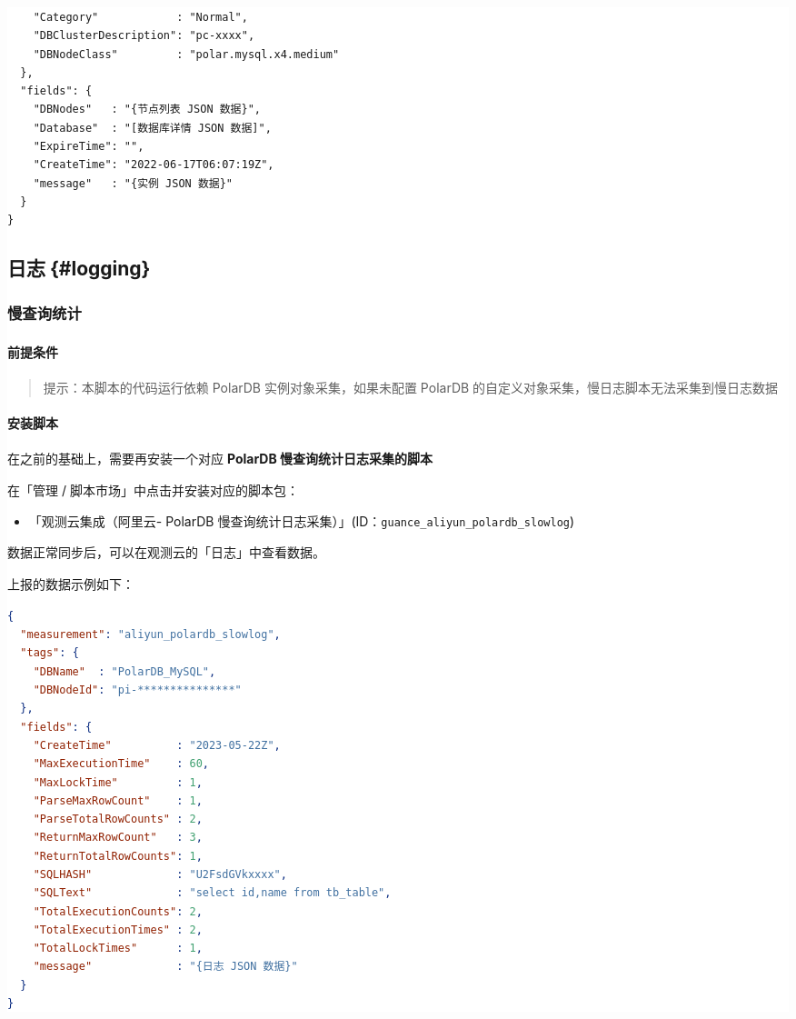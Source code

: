 ```
    "Category"            : "Normal",
    "DBClusterDescription": "pc-xxxx",
    "DBNodeClass"         : "polar.mysql.x4.medium"
  },
  "fields": {
    "DBNodes"   : "{节点列表 JSON 数据}",
    "Database"  : "[数据库详情 JSON 数据]",
    "ExpireTime": "",
    "CreateTime": "2022-06-17T06:07:19Z",
    "message"   : "{实例 JSON 数据}"
  }
}

```

## 日志 {#logging}

### 慢查询统计

#### 前提条件

> 提示：本脚本的代码运行依赖 PolarDB 实例对象采集，如果未配置 PolarDB 的自定义对象采集，慢日志脚本无法采集到慢日志数据

#### 安装脚本

在之前的基础上，需要再安装一个对应 **PolarDB 慢查询统计日志采集的脚本**

在「管理 / 脚本市场」中点击并安装对应的脚本包：

- 「观测云集成（阿里云- PolarDB 慢查询统计日志采集）」(ID：`guance_aliyun_polardb_slowlog`)

数据正常同步后，可以在观测云的「日志」中查看数据。

上报的数据示例如下：

```json
{
  "measurement": "aliyun_polardb_slowlog",
  "tags": {
    "DBName"  : "PolarDB_MySQL",
    "DBNodeId": "pi-***************"
  },
  "fields": {
    "CreateTime"          : "2023-05-22Z",
    "MaxExecutionTime"    : 60,
    "MaxLockTime"         : 1,
    "ParseMaxRowCount"    : 1,
    "ParseTotalRowCounts" : 2,
    "ReturnMaxRowCount"   : 3,
    "ReturnTotalRowCounts": 1,
    "SQLHASH"             : "U2FsdGVkxxxx",
    "SQLText"             : "select id,name from tb_table",
    "TotalExecutionCounts": 2,
    "TotalExecutionTimes" : 2,
    "TotalLockTimes"      : 1,
    "message"             : "{日志 JSON 数据}"
  }
}

```
